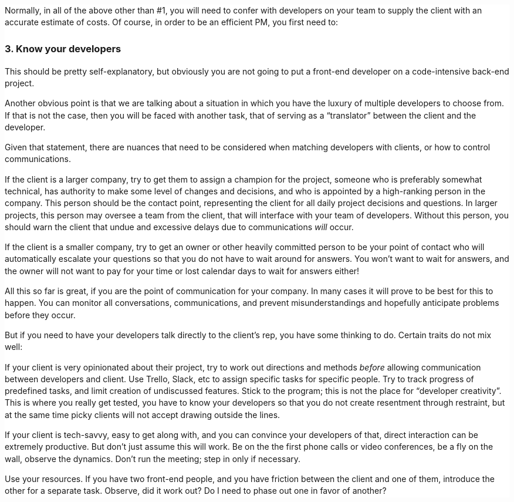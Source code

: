 Normally, in all of the above other than #1, you will need to confer with developers on your team
to supply the client with an accurate estimate of costs. Of course, in order to be an efficient
PM, you first need to:

### 3. Know your developers

This should be pretty self-explanatory, but obviously you are not going to put a front-end
developer on a code-intensive back-end project.

Another obvious point is that we are talking about a situation in which you have the luxury of
multiple developers to choose from. If that is not the case, then you will be faced with another
task, that of serving as a “translator” between the client and the developer.

Given that statement, there are nuances that need to be considered when matching developers with
clients, or how to control communications.

If the client is a larger company, try to get them to assign a champion for the project, someone
who is preferably somewhat technical, has authority to make some level of changes and decisions,
and who is appointed by a high-ranking person in the company. This person should be the contact
point, representing the client for all daily project decisions and questions. In larger projects,
this person may oversee a team from the client, that will interface with your team of developers.
Without this person, you should warn the client that undue and excessive delays due to
communications *will* occur.

If the client is a smaller company, try to get an owner or other heavily committed person to be
your point of contact who will automatically escalate your questions so that you do not have
to wait around for answers. You won’t want to wait for answers, and the owner will not want to
pay for your time or lost calendar days to wait for answers either!

All this so far is great, if you are the point of communication for your company. In many cases it
will prove to be best for this to happen. You can monitor all conversations, communications, and
prevent misunderstandings and hopefully anticipate problems before they occur.

But if you need to have your developers talk directly to the client’s rep, you have some thinking
to do. Certain traits do not mix well:

If your client is very opinionated about their project, try to work out directions and methods
*before* allowing communication between developers and client. Use Trello, Slack, etc to assign specific tasks for
specific people. Try to track progress of predefined tasks, and limit creation of undiscussed features.
Stick to the program; this is not the place for “developer creativity”. This is where you really get tested,
you have to know your developers so that you do not create resentment through restraint, but at the same
time picky clients will not accept drawing outside the lines.

If your client is tech-savvy, easy to get along with, and you can convince your developers of that,
direct interaction can be extremely productive. But don’t just assume this will work. Be on the
the first phone calls or video conferences, be a fly on the wall, observe the dynamics.
Don’t run the meeting; step in only if necessary.

Use your resources. If you have two front-end people, and you have friction between the client and
one of them, introduce the other for a separate task. Observe, did it work out? Do I need to
phase out one in favor of another?

